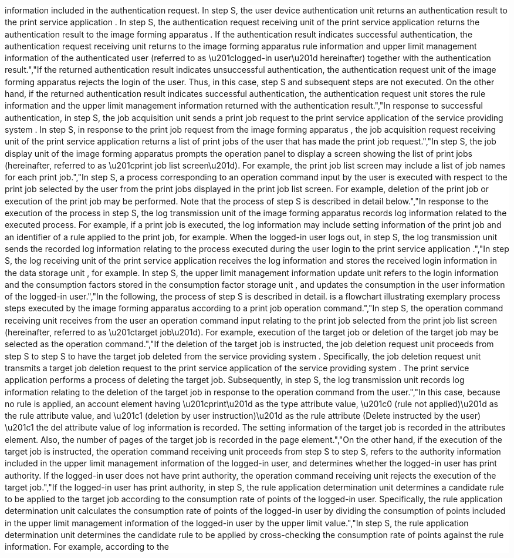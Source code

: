 information included in the authentication request. In step S, the user device authentication unit  returns an authentication result to the print service application . In step S, the authentication request receiving unit  of the print service application  returns the authentication result to the image forming apparatus . If the authentication result indicates successful authentication, the authentication request receiving unit  returns to the image forming apparatus  rule information and upper limit management information of the authenticated user (referred to as \u201clogged-in user\u201d hereinafter) together with the authentication result.","If the returned authentication result indicates unsuccessful authentication, the authentication request unit  of the image forming apparatus  rejects the login of the user. Thus, in this case, step S and subsequent steps are not executed. On the other hand, if the returned authentication result indicates successful authentication, the authentication request unit  stores the rule information and the upper limit management information returned with the authentication result.","In response to successful authentication, in step S, the job acquisition unit  sends a print job request to the print service application  of the service providing system . In step S, in response to the print job request from the image forming apparatus , the job acquisition request receiving unit  of the print service application  returns a list of print jobs of the user that has made the print job request.","In step S, the job display unit  of the image forming apparatus  prompts the operation panel to display a screen showing the list of print jobs (hereinafter, referred to as \u201cprint job list screen\u201d). For example, the print job list screen may include a list of job names for each print job.","In step S, a process corresponding to an operation command input by the user is executed with respect to the print job selected by the user from the print jobs displayed in the print job list screen. For example, deletion of the print job or execution of the print job may be performed. Note that the process of step S is described in detail below.","In response to the execution of the process in step S, the log transmission unit  of the image forming apparatus  records log information related to the executed process. For example, if a print job is executed, the log information may include setting information of the print job and an identifier of a rule applied to the print job, for example. When the logged-in user logs out, in step S, the log transmission unit  sends the recorded log information relating to the process executed during the user login to the print service application .","In step S, the log receiving unit  of the print service application  receives the log information and stores the received login information in the data storage unit , for example. In step S, the upper limit management information update unit  refers to the login information and the consumption factors stored in the consumption factor storage unit , and updates the consumption in the user information of the logged-in user.","In the following, the process of step S is described in detail.  is a flowchart illustrating exemplary process steps executed by the image forming apparatus  according to a print job operation command.","In step S, the operation command receiving unit  receives from the user an operation command input relating to the print job selected from the print job list screen (hereinafter, referred to as \u201ctarget job\u201d). For example, execution of the target job or deletion of the target job may be selected as the operation command.","If the deletion of the target job is instructed, the job deletion request unit  proceeds from step S to step S to have the target job deleted from the service providing system . Specifically, the job deletion request unit  transmits a target job deletion request to the print service application  of the service providing system . The print service application  performs a process of deleting the target job. Subsequently, in step S, the log transmission unit  records log information relating to the deletion of the target job in response to the operation command from the user.","In this case, because no rule is applied, an account element having \u201cprint\u201d as the type attribute value, \u201c0 (rule not applied)\u201d as the rule attribute value, and \u201c1 (deletion by user instruction)\u201d as the rule attribute (Delete instructed by the user) \u201c1 the del attribute value of log information is recorded. The setting information of the target job is recorded in the attributes element. Also, the number of pages of the target job is recorded in the page element.","On the other hand, if the execution of the target job is instructed, the operation command receiving unit  proceeds from step S to step S, refers to the authority information included in the upper limit management information of the logged-in user, and determines whether the logged-in user has print authority. If the logged-in user does not have print authority, the operation command receiving unit  rejects the execution of the target job.","If the logged-in user has print authority, in step S, the rule application determination unit  determines a candidate rule to be applied to the target job according to the consumption rate of points of the logged-in user. Specifically, the rule application determination unit  calculates the consumption rate of points of the logged-in user by dividing the consumption of points included in the upper limit management information of the logged-in user by the upper limit value.","In step S, the rule application determination unit  determines the candidate rule to be applied by cross-checking the consumption rate of points against the rule information. For example, according to the